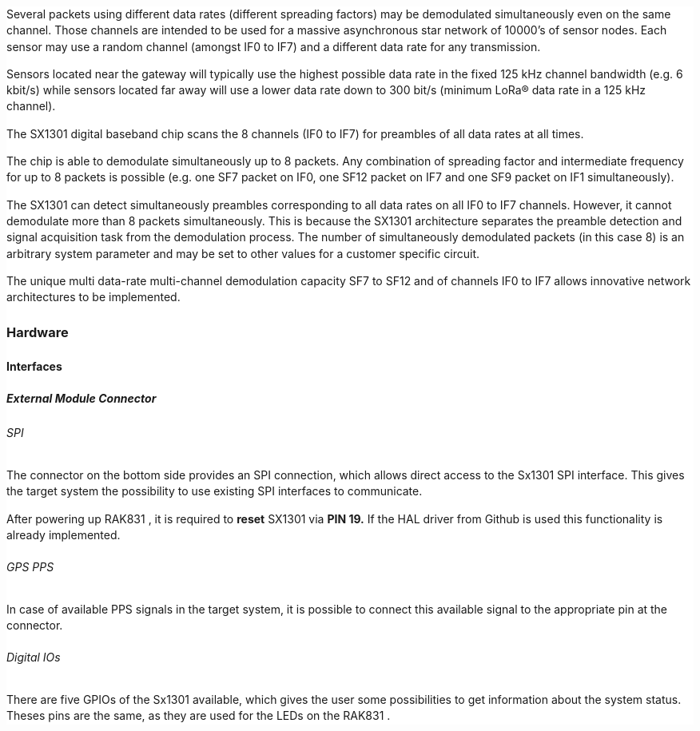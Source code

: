 Several packets using different data rates (different spreading factors) may be demodulated simultaneously even on the same channel. Those channels are intended to be used for a massive asynchronous star network of 10000’s of sensor nodes. Each sensor may use a random channel (amongst IF0 to IF7) and a different data rate for any transmission.

Sensors located near the gateway will typically use the highest possible data rate in the fixed 125 kHz channel bandwidth (e.g. 6 kbit/s) while sensors located far away will use a lower data rate down to 300 bit/s (minimum LoRa® data rate in a 125 kHz channel).

The SX1301 digital baseband chip scans the 8 channels (IF0 to IF7) for preambles of all data rates at all times.

The chip is able to demodulate simultaneously up to 8 packets. Any combination of spreading factor and intermediate frequency for up to 8 packets is possible (e.g. one SF7 packet on IF0, one SF12 packet on IF7 and one SF9 packet on IF1 simultaneously).

The SX1301 can detect simultaneously preambles corresponding to all data rates on all IF0 to IF7 channels. However, it cannot demodulate more than 8 packets simultaneously. This is because the SX1301 architecture separates the preamble detection and signal acquisition task from the demodulation process. The number of simultaneously demodulated packets (in this case 8) is an arbitrary system parameter and may be set to other values for a customer specific circuit.

The unique multi data-rate multi-channel demodulation capacity SF7 to SF12 and of channels IF0 to IF7 allows innovative network architectures to be implemented.

<rk-img
  src="/assets/images/wislink-lora/rak831/datasheet/lora_channels.png"
  width="100%"
  caption="IF0 to IF7 LoRa® Channels"
/>

### Hardware

#### Interfaces

##### External Module Connector

###### SPI

The connector on the bottom side provides an SPI connection, which allows direct access to the Sx1301 SPI interface. This gives the target system the possibility to use existing SPI interfaces to communicate.

After powering up RAK831 , it is required to **reset** SX1301 via **PIN 19.** If the HAL driver from Github is used this functionality is already implemented.

###### GPS PPS

In case of available PPS signals in the target system, it is possible to connect this available signal to the appropriate pin at the connector.

###### Digital IOs

There are five GPIOs of the Sx1301 available, which gives the user some possibilities to get information about the system status. Theses pins are the same, as they are used for the LEDs on the RAK831 .
